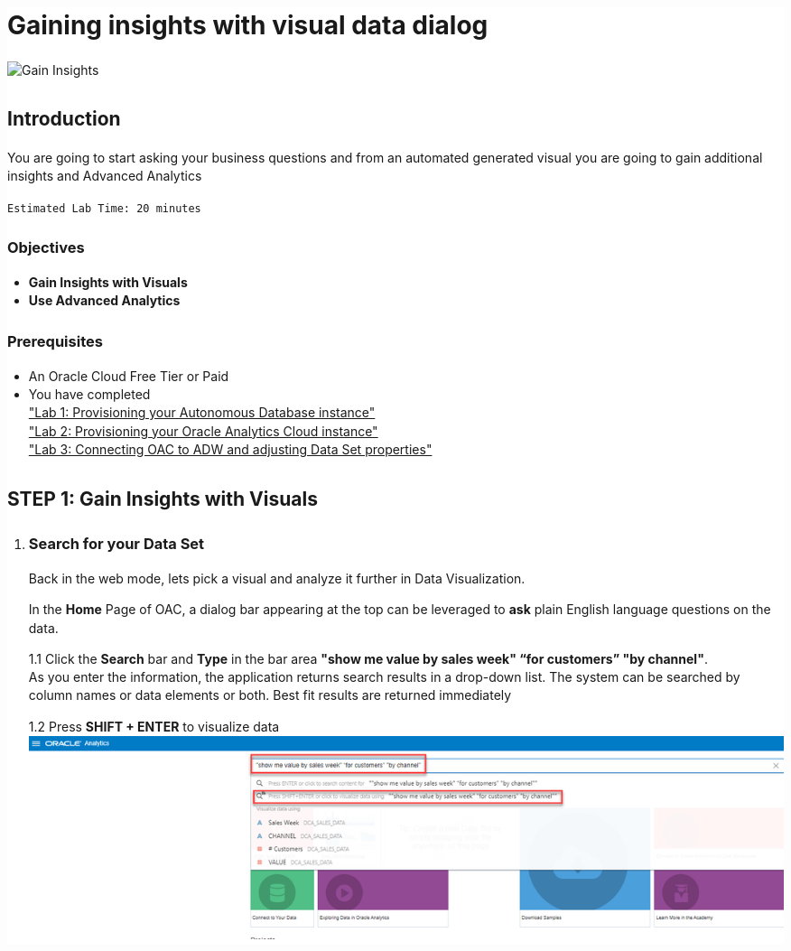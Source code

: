 # Gaining insights with visual data dialog

![Gain Insights](./images/gaininsights.png)

## Introduction

You are going to start asking your business questions and from an automated generated visual you are going to gain additional insights and Advanced Analytics

    Estimated Lab Time: 20 minutes

### Objectives

- **Gain Insights with Visuals**
- **Use Advanced Analytics**

### Prerequisites

- An Oracle Cloud Free Tier or Paid
- You have completed  
["Lab 1: Provisioning your Autonomous Database instance"]("../../provision-adw/provision-adw.md")  
["Lab 2: Provisioning your Oracle Analytics Cloud instance"]("../../provision-oac/provision-oac.md")  
["Lab 3: Connecting OAC to ADW and adjusting Data Set properties"]("../../a-connoactoadw/a-connoactoadw.md")

## **STEP 1**: Gain Insights with Visuals

1. ### Search for your Data Set

    Back in the web mode, lets pick a visual and analyze it further in Data Visualization.

    In the **Home** Page of OAC, a dialog bar appearing at the top can be leveraged to **ask** plain English language questions on the data.

    1.1 Click the **Search** bar and **Type** in the bar area **"show me value by sales week" “for customers” "by channel"**.  
    As you enter the information, the application returns search results in a drop-down list. The system can be searched by column names or data elements or both. Best fit results are returned immediately

    1.2  Press **SHIFT + ENTER** to visualize data  
    ![Visualize Data](../d-gaininsigt/images/biask6.png)
